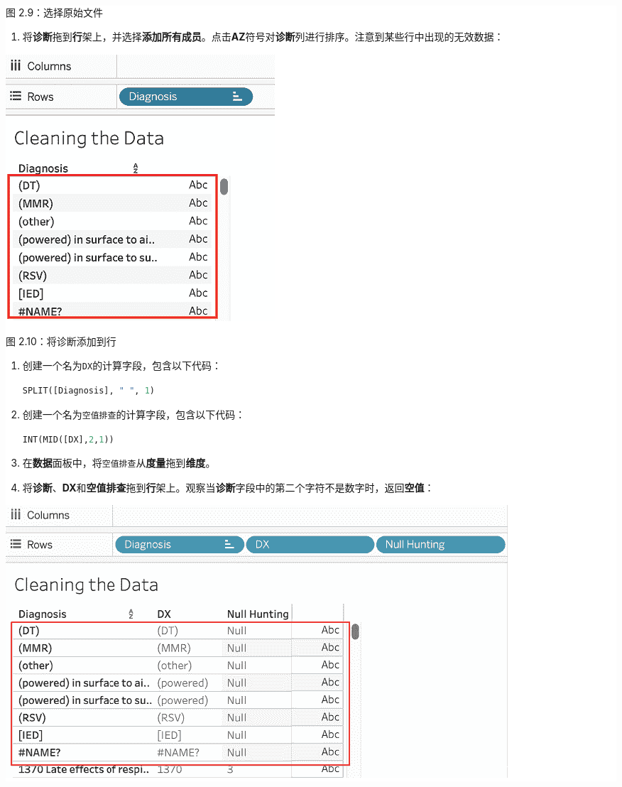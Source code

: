 图 2.9：选择原始文件

1.  将**诊断**拖到**行**架上，并选择**添加所有成员**。点击**AZ**符号对**诊断**列进行排序。注意到某些行中出现的无效数据：

![](img/B18435_02_10.png)

图 2.10：将诊断添加到行

1.  创建一个名为`DX`的计算字段，包含以下代码：

    ```py
    SPLIT([Diagnosis], " ", 1) 
    ```

1.  创建一个名为`空值排查`的计算字段，包含以下代码：

    ```py
    INT(MID([DX],2,1)) 
    ```

1.  在**数据**面板中，将`空值排查`从**度量**拖到**维度**。

1.  将**诊断**、**DX**和**空值排查**拖到**行**架上。观察当**诊断**字段中的第二个字符不是数字时，返回**空值**：

![](img/B18435_02_11.png)
